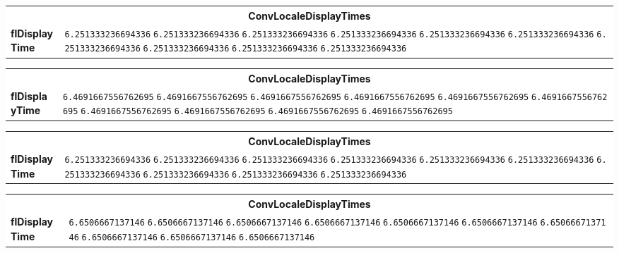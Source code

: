 
<table><tr><th colspan="100%">ConvLocaleDisplayTimes</th></tr><tr><td><b>flDisplayTime</b></td><td><code>6.251333236694336</code>
<code>6.251333236694336</code>
<code>6.251333236694336</code>
<code>6.251333236694336</code>
<code>6.251333236694336</code>
<code>6.251333236694336</code>
<code>6.251333236694336</code>
<code>6.251333236694336</code>
<code>6.251333236694336</code>
<code>6.251333236694336</code>
</td></tr></table>


<table><tr><th colspan="100%">ConvLocaleDisplayTimes</th></tr><tr><td><b>flDisplayTime</b></td><td><code>6.4691667556762695</code>
<code>6.4691667556762695</code>
<code>6.4691667556762695</code>
<code>6.4691667556762695</code>
<code>6.4691667556762695</code>
<code>6.4691667556762695</code>
<code>6.4691667556762695</code>
<code>6.4691667556762695</code>
<code>6.4691667556762695</code>
<code>6.4691667556762695</code>
</td></tr></table>


<table><tr><th colspan="100%">ConvLocaleDisplayTimes</th></tr><tr><td><b>flDisplayTime</b></td><td><code>6.251333236694336</code>
<code>6.251333236694336</code>
<code>6.251333236694336</code>
<code>6.251333236694336</code>
<code>6.251333236694336</code>
<code>6.251333236694336</code>
<code>6.251333236694336</code>
<code>6.251333236694336</code>
<code>6.251333236694336</code>
<code>6.251333236694336</code>
</td></tr></table>


<table><tr><th colspan="100%">ConvLocaleDisplayTimes</th></tr><tr><td><b>flDisplayTime</b></td><td><code>6.6506667137146</code>
<code>6.6506667137146</code>
<code>6.6506667137146</code>
<code>6.6506667137146</code>
<code>6.6506667137146</code>
<code>6.6506667137146</code>
<code>6.6506667137146</code>
<code>6.6506667137146</code>
<code>6.6506667137146</code>
<code>6.6506667137146</code>
</td></tr></table>
